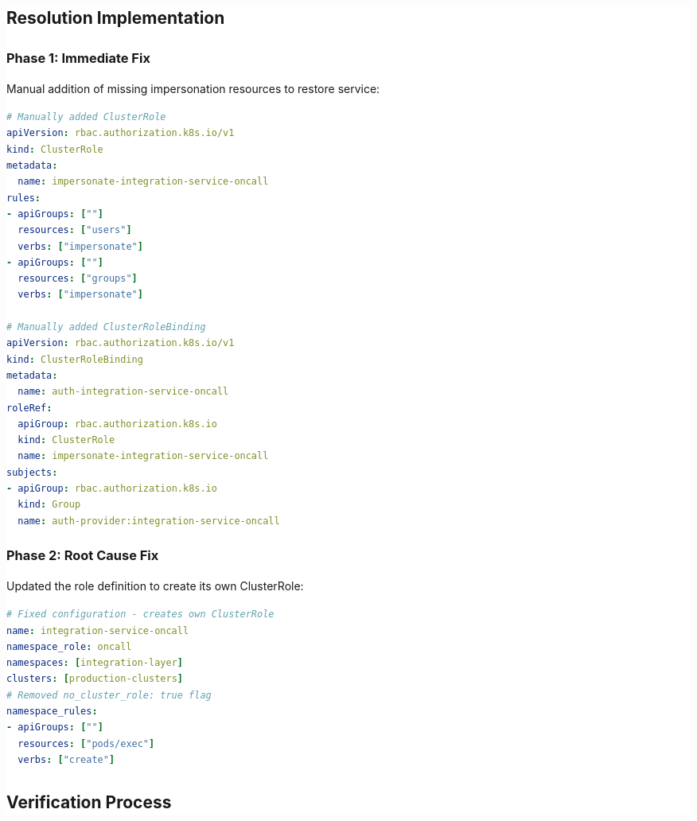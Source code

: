 ## Resolution Implementation

### Phase 1: Immediate Fix
Manual addition of missing impersonation resources to restore service:

```yaml
# Manually added ClusterRole
apiVersion: rbac.authorization.k8s.io/v1
kind: ClusterRole
metadata:
  name: impersonate-integration-service-oncall
rules:
- apiGroups: [""]
  resources: ["users"]
  verbs: ["impersonate"]
- apiGroups: [""]
  resources: ["groups"]  
  verbs: ["impersonate"]

# Manually added ClusterRoleBinding
apiVersion: rbac.authorization.k8s.io/v1
kind: ClusterRoleBinding
metadata:
  name: auth-integration-service-oncall
roleRef:
  apiGroup: rbac.authorization.k8s.io
  kind: ClusterRole
  name: impersonate-integration-service-oncall
subjects:
- apiGroup: rbac.authorization.k8s.io
  kind: Group
  name: auth-provider:integration-service-oncall
```

### Phase 2: Root Cause Fix
Updated the role definition to create its own ClusterRole:

```yaml
# Fixed configuration - creates own ClusterRole
name: integration-service-oncall
namespace_role: oncall
namespaces: [integration-layer]
clusters: [production-clusters]
# Removed no_cluster_role: true flag
namespace_rules:
- apiGroups: [""]
  resources: ["pods/exec"]
  verbs: ["create"]
```

## Verification Process

